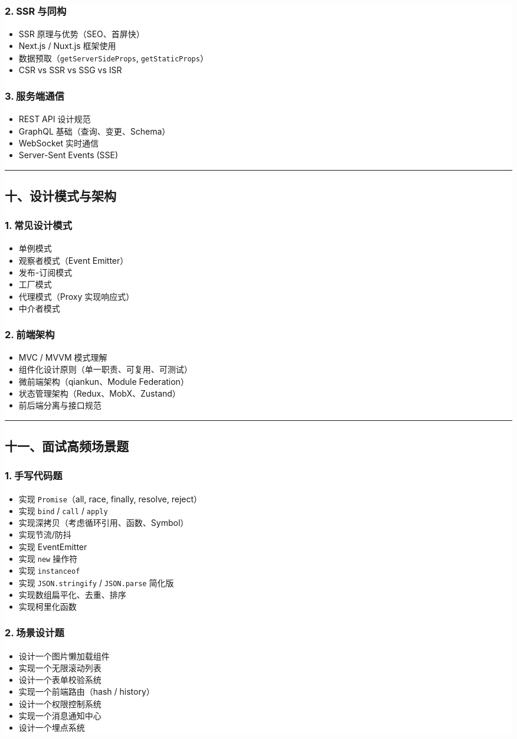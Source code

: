 ### 2. SSR 与同构
- SSR 原理与优势（SEO、首屏快）
- Next.js / Nuxt.js 框架使用
- 数据预取（`getServerSideProps`, `getStaticProps`）
- CSR vs SSR vs SSG vs ISR

### 3. 服务端通信
- REST API 设计规范
- GraphQL 基础（查询、变更、Schema）
- WebSocket 实时通信
- Server-Sent Events (SSE)

---

## 十、设计模式与架构

### 1. 常见设计模式
- 单例模式
- 观察者模式（Event Emitter）
- 发布-订阅模式
- 工厂模式
- 代理模式（Proxy 实现响应式）
- 中介者模式

### 2. 前端架构
- MVC / MVVM 模式理解
- 组件化设计原则（单一职责、可复用、可测试）
- 微前端架构（qiankun、Module Federation）
- 状态管理架构（Redux、MobX、Zustand）
- 前后端分离与接口规范

---

## 十一、面试高频场景题

### 1. 手写代码题
- 实现 `Promise`（all, race, finally, resolve, reject）
- 实现 `bind` / `call` / `apply`
- 实现深拷贝（考虑循环引用、函数、Symbol）
- 实现节流/防抖
- 实现 EventEmitter
- 实现 `new` 操作符
- 实现 `instanceof`
- 实现 `JSON.stringify` / `JSON.parse` 简化版
- 实现数组扁平化、去重、排序
- 实现柯里化函数

### 2. 场景设计题
- 设计一个图片懒加载组件
- 实现一个无限滚动列表
- 设计一个表单校验系统
- 实现一个前端路由（hash / history）
- 设计一个权限控制系统
- 实现一个消息通知中心
- 设计一个埋点系统
